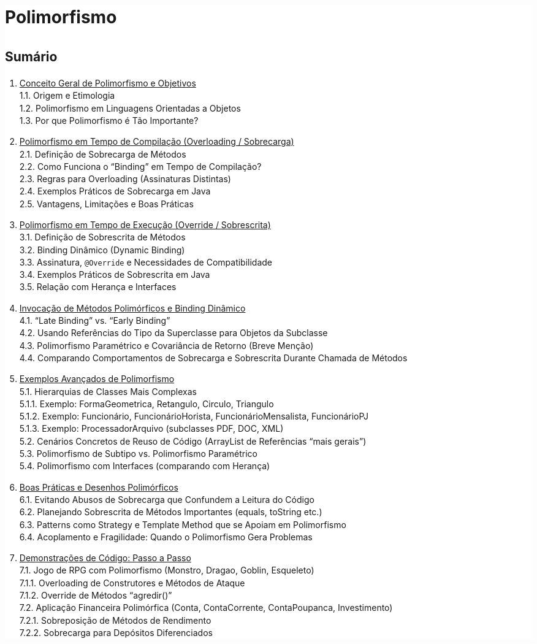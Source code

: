 # Polimorfismo

## Sumário

1. [Conceito Geral de Polimorfismo e Objetivos](#cap1)  
   1.1. Origem e Etimologia  
   1.2. Polimorfismo em Linguagens Orientadas a Objetos  
   1.3. Por que Polimorfismo é Tão Importante?  

2. [Polimorfismo em Tempo de Compilação (Overloading / Sobrecarga)](#cap2)  
   2.1. Definição de Sobrecarga de Métodos  
   2.2. Como Funciona o “Binding” em Tempo de Compilação?  
   2.3. Regras para Overloading (Assinaturas Distintas)  
   2.4. Exemplos Práticos de Sobrecarga em Java  
   2.5. Vantagens, Limitações e Boas Práticas  

3. [Polimorfismo em Tempo de Execução (Override / Sobrescrita)](#cap3)  
   3.1. Definição de Sobrescrita de Métodos  
   3.2. Binding Dinâmico (Dynamic Binding)  
   3.3. Assinatura, `@Override` e Necessidades de Compatibilidade  
   3.4. Exemplos Práticos de Sobrescrita em Java  
   3.5. Relação com Herança e Interfaces  

4. [Invocação de Métodos Polimórficos e Binding Dinâmico](#cap4)  
   4.1. “Late Binding” vs. “Early Binding”  
   4.2. Usando Referências do Tipo da Superclasse para Objetos da Subclasse  
   4.3. Polimorfismo Paramétrico e Covariância de Retorno (Breve Menção)  
   4.4. Comparando Comportamentos de Sobrecarga e Sobrescrita Durante Chamada de Métodos  

5. [Exemplos Avançados de Polimorfismo](#cap5)  
   5.1. Hierarquias de Classes Mais Complexas  
       5.1.1. Exemplo: FormaGeometrica, Retangulo, Circulo, Triangulo  
       5.1.2. Exemplo: Funcionário, FuncionárioHorista, FuncionárioMensalista, FuncionárioPJ  
       5.1.3. Exemplo: ProcessadorArquivo (subclasses PDF, DOC, XML)  
   5.2. Cenários Concretos de Reuso de Código (ArrayList de Referências “mais gerais”)  
   5.3. Polimorfismo de Subtipo vs. Polimorfismo Paramétrico  
   5.4. Polimorfismo com Interfaces (comparando com Herança)  

6. [Boas Práticas e Desenhos Polimórficos](#cap6)  
   6.1. Evitando Abusos de Sobrecarga que Confundem a Leitura do Código  
   6.2. Planejando Sobrescrita de Métodos Importantes (equals, toString etc.)  
   6.3. Patterns como Strategy e Template Method que se Apoiam em Polimorfismo  
   6.4. Acoplamento e Fragilidade: Quando o Polimorfismo Gera Problemas  

7. [Demonstrações de Código: Passo a Passo](#cap7)  
   7.1. Jogo de RPG com Polimorfismo (Monstro, Dragao, Goblin, Esqueleto)  
       7.1.1. Overloading de Construtores e Métodos de Ataque  
       7.1.2. Override de Métodos “agredir()”  
   7.2. Aplicação Financeira Polimórfica (Conta, ContaCorrente, ContaPoupanca, Investimento)  
       7.2.1. Sobreposição de Métodos de Rendimento  
       7.2.2. Sobrecarga para Depósitos Diferenciados  
